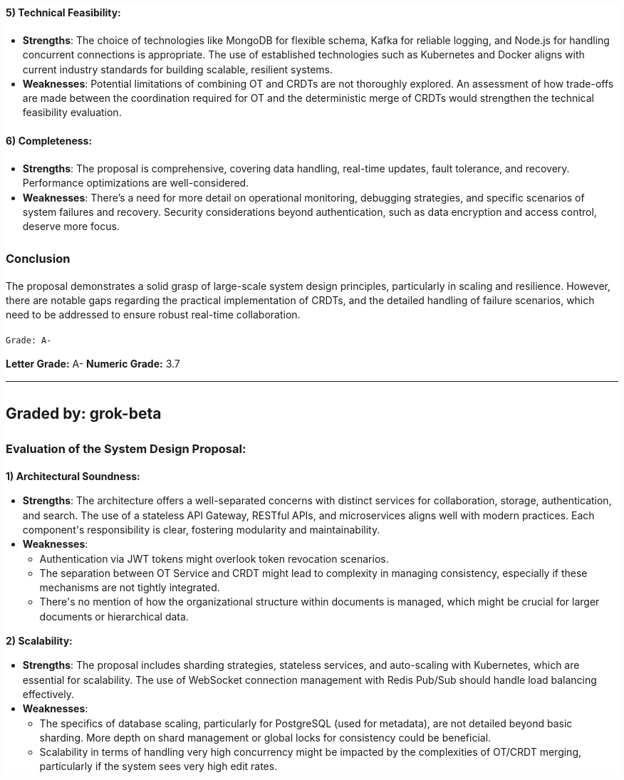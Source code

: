 #### 5) Technical Feasibility:
- **Strengths**: The choice of technologies like MongoDB for flexible schema, Kafka for reliable logging, and Node.js for handling concurrent connections is appropriate. The use of established technologies such as Kubernetes and Docker aligns with current industry standards for building scalable, resilient systems.
- **Weaknesses**: Potential limitations of combining OT and CRDTs are not thoroughly explored. An assessment of how trade-offs are made between the coordination required for OT and the deterministic merge of CRDTs would strengthen the technical feasibility evaluation.

#### 6) Completeness:
- **Strengths**: The proposal is comprehensive, covering data handling, real-time updates, fault tolerance, and recovery. Performance optimizations are well-considered.
- **Weaknesses**: There’s a need for more detail on operational monitoring, debugging strategies, and specific scenarios of system failures and recovery. Security considerations beyond authentication, such as data encryption and access control, deserve more focus.

### Conclusion
The proposal demonstrates a solid grasp of large-scale system design principles, particularly in scaling and resilience. However, there are notable gaps regarding the practical implementation of CRDTs, and the detailed handling of failure scenarios, which need to be addressed to ensure robust real-time collaboration.

```
Grade: A-
```

**Letter Grade:** A-
**Numeric Grade:** 3.7

---

## Graded by: grok-beta

### Evaluation of the System Design Proposal:

**1) Architectural Soundness:**
- **Strengths**: The architecture offers a well-separated concerns with distinct services for collaboration, storage, authentication, and search. The use of a stateless API Gateway, RESTful APIs, and microservices aligns well with modern practices. Each component's responsibility is clear, fostering modularity and maintainability.
- **Weaknesses**: 
  - Authentication via JWT tokens might overlook token revocation scenarios. 
  - The separation between OT Service and CRDT might lead to complexity in managing consistency, especially if these mechanisms are not tightly integrated. 
  - There's no mention of how the organizational structure within documents is managed, which might be crucial for larger documents or hierarchical data.

**2) Scalability:**
- **Strengths**: The proposal includes sharding strategies, stateless services, and auto-scaling with Kubernetes, which are essential for scalability. The use of WebSocket connection management with Redis Pub/Sub should handle load balancing effectively.
- **Weaknesses**: 
  - The specifics of database scaling, particularly for PostgreSQL (used for metadata), are not detailed beyond basic sharding. More depth on shard management or global locks for consistency could be beneficial.
  - Scalability in terms of handling very high concurrency might be impacted by the complexities of OT/CRDT merging, particularly if the system sees very high edit rates.
